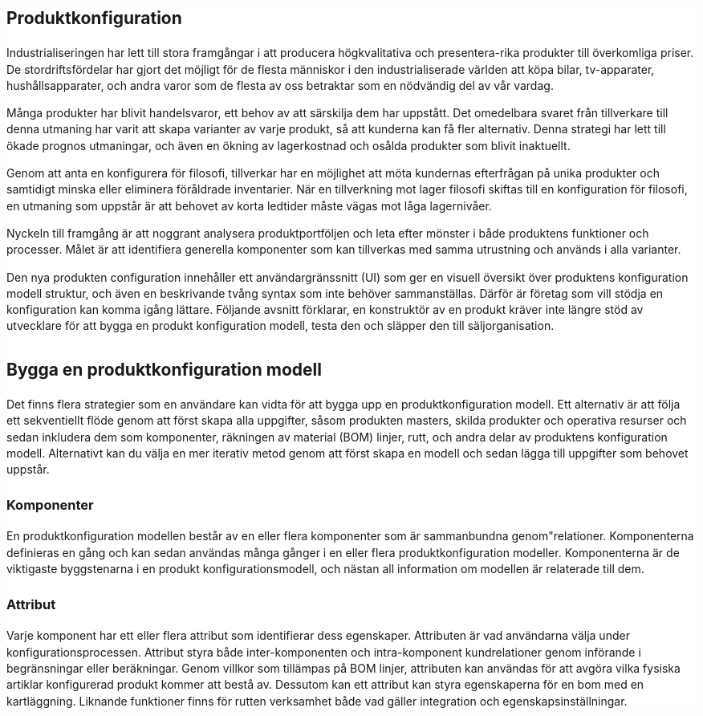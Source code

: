 ## <a name="product-configuration"></a>Produktkonfiguration
Industrialiseringen har lett till stora framgångar i att producera högkvalitativa och presentera-rika produkter till överkomliga priser. De stordriftsfördelar har gjort det möjligt för de flesta människor i den industrialiserade världen att köpa bilar, tv-apparater, hushållsapparater, och andra varor som de flesta av oss betraktar som en nödvändig del av vår vardag.  

Många produkter har blivit handelsvaror, ett behov av att särskilja dem har uppstått. Det omedelbara svaret från tillverkare till denna utmaning har varit att skapa varianter av varje produkt, så att kunderna kan få fler alternativ. Denna strategi har lett till ökade prognos utmaningar, och även en ökning av lagerkostnad och osålda produkter som blivit inaktuellt.  

Genom att anta en konfigurera för filosofi, tillverkar har en möjlighet att möta kundernas efterfrågan på unika produkter och samtidigt minska eller eliminera föråldrade inventarier. När en tillverkning mot lager filosofi skiftas till en konfiguration för filosofi, en utmaning som uppstår är att behovet av korta ledtider måste vägas mot låga lagernivåer.  

Nyckeln till framgång är att noggrant analysera produktportföljen och leta efter mönster i både produktens funktioner och processer. Målet är att identifiera generella komponenter som kan tillverkas med samma utrustning och används i alla varianter.  

Den nya produkten configuration innehåller ett användargränssnitt (UI) som ger en visuell översikt över produktens konfiguration modell struktur, och även en beskrivande tvång syntax som inte behöver sammanställas. Därför är företag som vill stödja en konfiguration kan komma igång lättare. Följande avsnitt förklarar, en konstruktör av en produkt kräver inte längre stöd av utvecklare för att bygga en produkt konfiguration modell, testa den och släpper den till säljorganisation.

## <a name="building-a-product-configuration-model"></a>Bygga en produktkonfiguration modell
Det finns flera strategier som en användare kan vidta för att bygga upp en produktkonfiguration modell. Ett alternativ är att följa ett sekventiellt flöde genom att först skapa alla uppgifter, såsom produkten masters, skilda produkter och operativa resurser och sedan inkludera dem som komponenter, räkningen av material (BOM) linjer, rutt, och andra delar av produktens konfiguration modell. Alternativt kan du välja en mer iterativ metod genom att först skapa en modell och sedan lägga till uppgifter som behovet uppstår.

### <a name="components"></a>Komponenter

En produktkonfiguration modellen består av en eller flera komponenter som är sammanbundna genom"relationer. Komponenterna definieras en gång och kan sedan användas många gånger i en eller flera produktkonfiguration modeller. Komponenterna är de viktigaste byggstenarna i en produkt konfigurationsmodell, och nästan all information om modellen är relaterade till dem.

### <a name="attributes"></a>Attribut

Varje komponent har ett eller flera attribut som identifierar dess egenskaper. Attributen är vad användarna välja under konfigurationsprocessen. Attribut styra både inter-komponenten och intra-komponent kundrelationer genom införande i begränsningar eller beräkningar. Genom villkor som tillämpas på BOM linjer, attributen kan användas för att avgöra vilka fysiska artiklar konfigurerad produkt kommer att bestå av. Dessutom kan ett attribut kan styra egenskaperna för en bom med en kartläggning. Liknande funktioner finns för rutten verksamhet både vad gäller integration och egenskapsinställningar.
